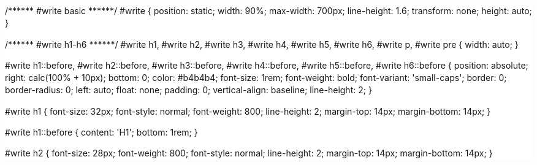 
/****** #write basic ******/
#write {
    position: static;
    width: 90%;
    max-width: 700px;
    line-height: 1.6;
    transform: none;
    height: auto;
}

/****** #write h1-h6 ******/
#write h1, #write h2, #write h3, #write h4, #write h5, #write h6, #write p, #write pre {
    width: auto;
  }
  
#write h1::before, #write h2::before, #write h3::before, #write h4::before, #write h5::before, #write h6::before {
  position: absolute;
  right: calc(100% + 10px);
  bottom: 0;
  color: #b4b4b4;
  font-size: 1rem;
  font-weight: bold;
  font-variant: 'small-caps';
  border: 0;
  border-radius: 0;
  left: auto;
  float: none;
  padding: 0;
  vertical-align: baseline;
  line-height: 2;
}

#write h1 {
  font-size: 32px;
  font-style: normal;
  font-weight: 800;
  line-height: 2;
  margin-top: 14px;
  margin-bottom: 14px;
}

#write h1::before {
  content: 'H1';
  bottom: 1rem;
}

#write h2 {
  font-size: 28px;
  font-weight: 800;
  font-style: normal;
  line-height: 2;
  margin-top: 14px;
  margin-bottom: 14px;
}
